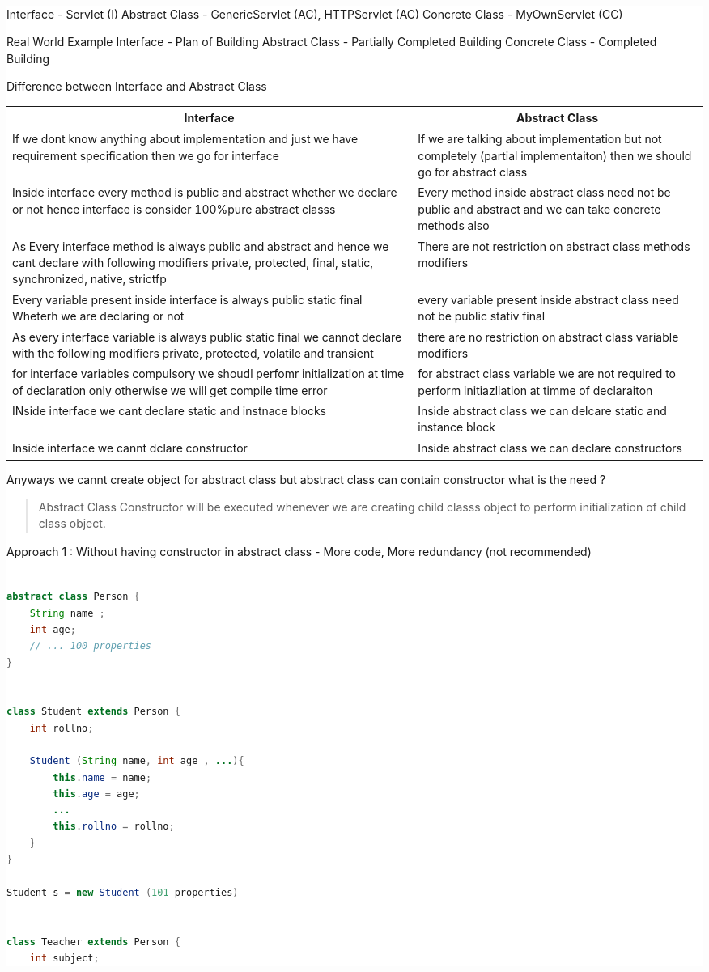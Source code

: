 Interface - Servlet (I)
Abstract Class - GenericServlet (AC), HTTPServlet (AC)
Concrete Class - MyOwnServlet (CC)


Real World Example
Interface - Plan of Building
Abstract Class - Partially Completed Building
Concrete Class - Completed Building


Difference between Interface and Abstract Class


| Interface   | Abstract Class |
| - | - |
|If we dont know anything about implementation and just we have requirement specification then we go for interface   |If we are talking about implementation but not completely (partial implementaiton) then we should go for abstract class   |
|  Inside interface every method is public and abstract whether we declare or not hence interface is consider 100%pure abstract classs | Every method inside abstract class need not be public and abstract and we can take concrete methods also   |
| As Every interface method is always public and abstract and hence we cant declare with following modifiers private, protected, final, static, synchronized, native, strictfp  | There are not restriction on abstract class methods modifiers   |
| Every variable present inside interface is always public static final Wheterh we are declaring or not | every variable present inside abstract class need not be public stativ final   |
| As every interface variable is always public static final we cannot declare with the following modifiers private, protected, volatile and transient| there are no restriction on abstract class variable modifiers |
| for interface variables compulsory we shoudl perfomr initialization at time of declaration only  otherwise we will get compile time error |for abstract class variable we are not required to perform initiazliation at timme of declaraiton|
| INside interface we cant declare static and instnace blocks | Inside abstract class we can delcare static and instance block | 
|Inside interface we cannt dclare constructor| Inside abstract class we can declare constructors|


Anyways we cannt create object for abstract class but abstract class can contain constructor what is the need ?

> Abstract Class Constructor will be executed whenever we are creating child classs object to perform initialization of child class object.


Approach 1 : Without having constructor in abstract class - More code, More redundancy (not recommended)


```java

abstract class Person {
    String name ;
    int age;
    // ... 100 properties
}


class Student extends Person {
    int rollno;

    Student (String name, int age , ...){
        this.name = name;
        this.age = age;
        ...
        this.rollno = rollno;
    }
}

Student s = new Student (101 properties)


class Teacher extends Person {
    int subject;

```
